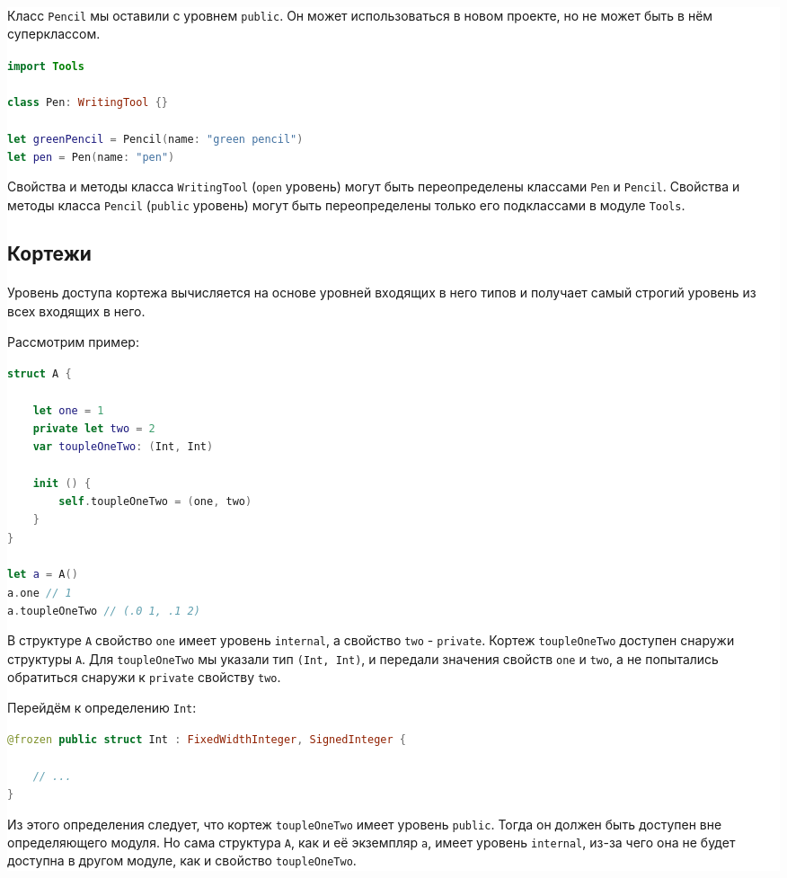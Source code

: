 Класс `Pencil` мы оставили с уровнем `public`. Он может использоваться в новом проекте, но не может быть в нём суперклассом.

```swift
import Tools

class Pen: WritingTool {}

let greenPencil = Pencil(name: "green pencil")
let pen = Pen(name: "pen")
```

Свойства и методы класса `WritingTool` (`open` уровень) могут быть переопределены классами `Pen` и `Pencil`. Свойства и методы класса `Pencil` (`public` уровень) могут быть переопределены только его подклассами в модуле `Tools`.

## Кортежи

Уровень доступа кортежа вычисляется на основе уровней входящих в него типов и получает самый строгий уровень из всех входящих в него.

Рассмотрим пример:

```swift
struct A {
    
    let one = 1
    private let two = 2
    var toupleOneTwo: (Int, Int)
    
    init () {
        self.toupleOneTwo = (one, two)
    }
}

let a = A()
a.one // 1
a.toupleOneTwo // (.0 1, .1 2)
```

В структуре `A` свойство `one` имеет уровень `internal`, а свойство `two` - `private`. Кортеж `toupleOneTwo` доступен снаружи структуры `A`. Для `toupleOneTwo` мы указали тип `(Int, Int)`, и передали значения свойств `one` и `two`, а не попытались обратиться снаружи к `private` свойству `two`. 

Перейдём к определению `Int`:

```swift
@frozen public struct Int : FixedWidthInteger, SignedInteger { 

    // ... 
}
```

Из этого определения следует, что кортеж `toupleOneTwo` имеет уровень `public`. Тогда он должен быть доступен вне определяющего модуля. Но сама структура `A`, как и её экземпляр `a`, имеет уровень `internal`, из-за чего она не будет доступна в другом модуле, как и свойство `toupleOneTwo`.
